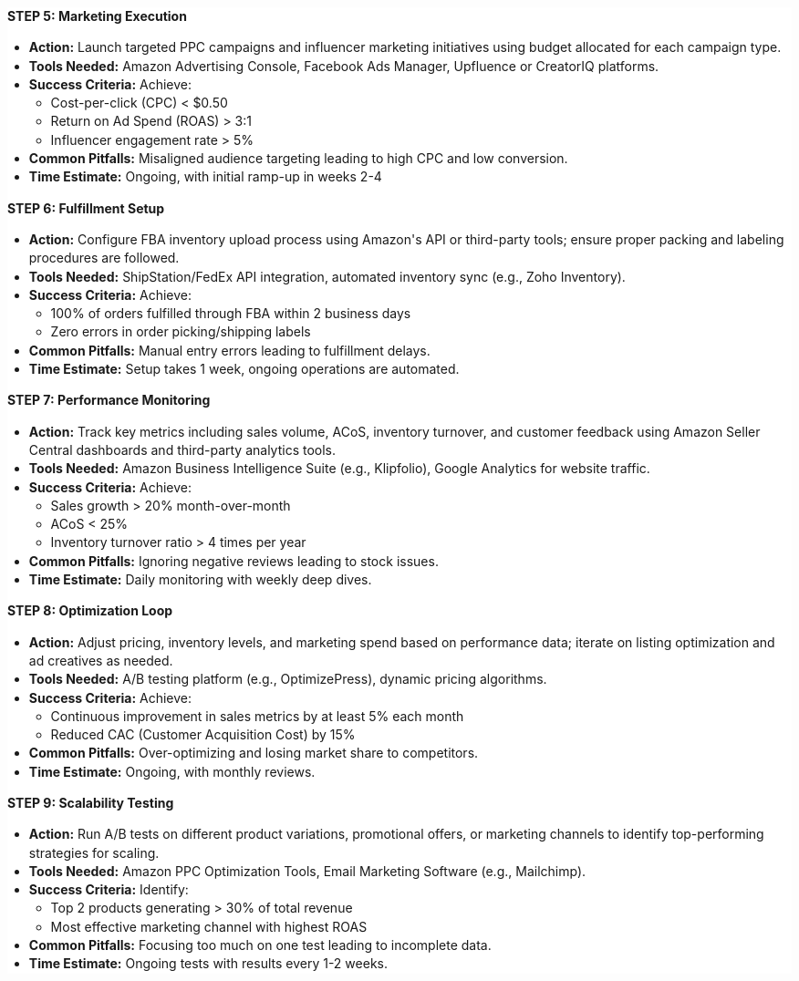 **STEP 5: Marketing Execution**
- **Action:** Launch targeted PPC campaigns and influencer marketing initiatives using budget allocated for each campaign type.
- **Tools Needed:** Amazon Advertising Console, Facebook Ads Manager, Upfluence or CreatorIQ platforms.
- **Success Criteria:** Achieve:
  - Cost-per-click (CPC) < $0.50
  - Return on Ad Spend (ROAS) > 3:1
  - Influencer engagement rate > 5%
- **Common Pitfalls:** Misaligned audience targeting leading to high CPC and low conversion.
- **Time Estimate:** Ongoing, with initial ramp-up in weeks 2-4

**STEP 6: Fulfillment Setup**
- **Action:** Configure FBA inventory upload process using Amazon's API or third-party tools; ensure proper packing and labeling procedures are followed.
- **Tools Needed:** ShipStation/FedEx API integration, automated inventory sync (e.g., Zoho Inventory).
- **Success Criteria:** Achieve:
  - 100% of orders fulfilled through FBA within 2 business days
  - Zero errors in order picking/shipping labels
- **Common Pitfalls:** Manual entry errors leading to fulfillment delays.
- **Time Estimate:** Setup takes 1 week, ongoing operations are automated.

**STEP 7: Performance Monitoring**
- **Action:** Track key metrics including sales volume, ACoS, inventory turnover, and customer feedback using Amazon Seller Central dashboards and third-party analytics tools.
- **Tools Needed:** Amazon Business Intelligence Suite (e.g., Klipfolio), Google Analytics for website traffic.
- **Success Criteria:** Achieve:
  - Sales growth > 20% month-over-month
  - ACoS < 25%
  - Inventory turnover ratio > 4 times per year
- **Common Pitfalls:** Ignoring negative reviews leading to stock issues.
- **Time Estimate:** Daily monitoring with weekly deep dives.

**STEP 8: Optimization Loop**
- **Action:** Adjust pricing, inventory levels, and marketing spend based on performance data; iterate on listing optimization and ad creatives as needed.
- **Tools Needed:** A/B testing platform (e.g., OptimizePress), dynamic pricing algorithms.
- **Success Criteria:** Achieve:
  - Continuous improvement in sales metrics by at least 5% each month
  - Reduced CAC (Customer Acquisition Cost) by 15%
- **Common Pitfalls:** Over-optimizing and losing market share to competitors.
- **Time Estimate:** Ongoing, with monthly reviews.

**STEP 9: Scalability Testing**
- **Action:** Run A/B tests on different product variations, promotional offers, or marketing channels to identify top-performing strategies for scaling.
- **Tools Needed:** Amazon PPC Optimization Tools, Email Marketing Software (e.g., Mailchimp).
- **Success Criteria:** Identify:
  - Top 2 products generating > 30% of total revenue
  - Most effective marketing channel with highest ROAS
- **Common Pitfalls:** Focusing too much on one test leading to incomplete data.
- **Time Estimate:** Ongoing tests with results every 1-2 weeks.
